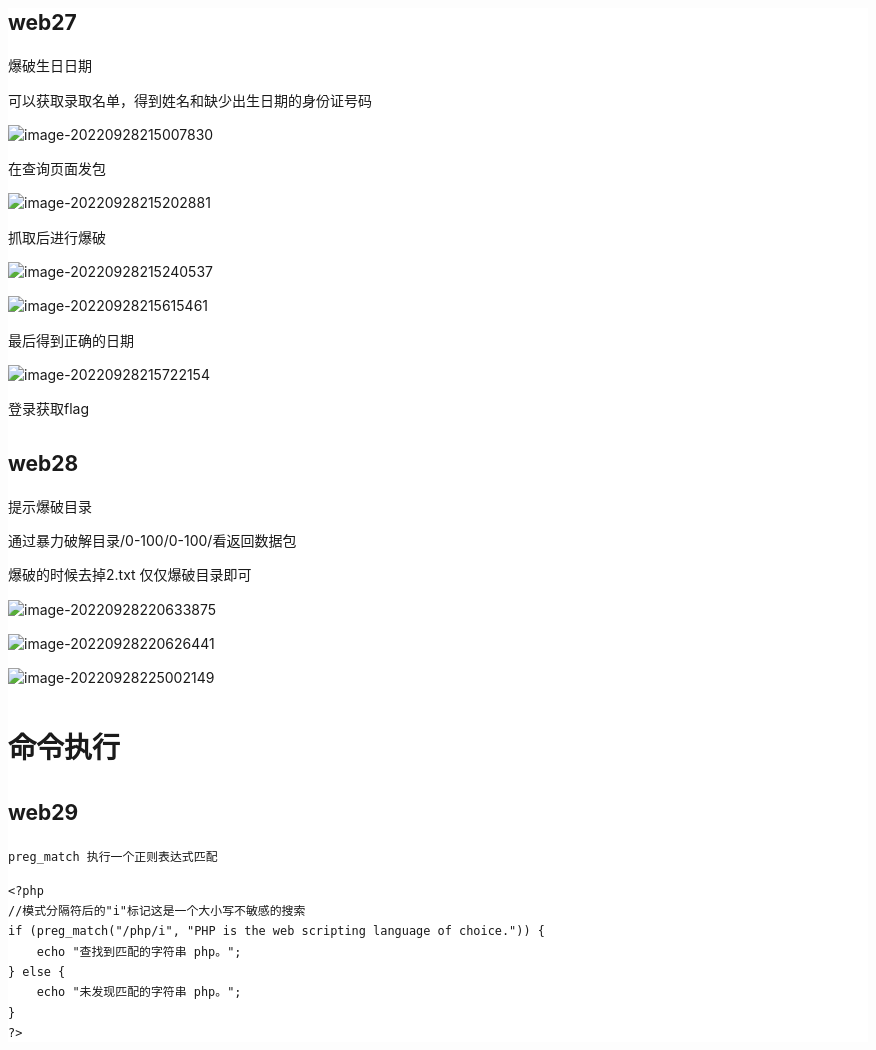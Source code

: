 
## web27

爆破生日日期

可以获取录取名单，得到姓名和缺少出生日期的身份证号码

![image-20220928215007830](D:\BLOGER\Hexo\source\_posts\CTFShow.assets\image-20220928215007830.png)

在查询页面发包

![image-20220928215202881](D:\BLOGER\Hexo\source\_posts\CTFShow.assets\image-20220928215202881.png)

抓取后进行爆破

![image-20220928215240537](D:\BLOGER\Hexo\source\_posts\CTFShow.assets\image-20220928215240537.png)

![image-20220928215615461](D:\BLOGER\Hexo\source\_posts\CTFShow.assets\image-20220928215615461.png)

最后得到正确的日期

![image-20220928215722154](D:\BLOGER\Hexo\source\_posts\CTFShow.assets\image-20220928215722154.png)

登录获取flag



## web28

提示爆破目录

通过暴力破解目录/0-100/0-100/看返回数据包

爆破的时候去掉2.txt 仅仅爆破目录即可

![image-20220928220633875](D:\BLOGER\Hexo\source\_posts\CTFShow.assets\image-20220928220633875.png)

![image-20220928220626441](D:\BLOGER\Hexo\source\_posts\CTFShow.assets\image-20220928220626441.png)

![image-20220928225002149](D:\BLOGER\Hexo\source\_posts\CTFShow.assets\image-20220928225002149.png)

# 命令执行

## web29

```
preg_match 执行一个正则表达式匹配
```

```
<?php
//模式分隔符后的"i"标记这是一个大小写不敏感的搜索
if (preg_match("/php/i", "PHP is the web scripting language of choice.")) {
    echo "查找到匹配的字符串 php。";
} else {
    echo "未发现匹配的字符串 php。";
}
?>
```
